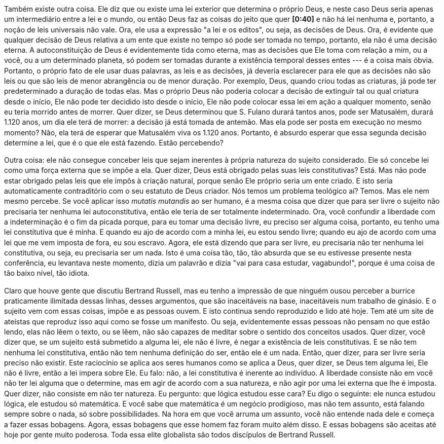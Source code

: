 Também existe outra coisa. Ele diz que ou existe uma lei exterior que determina o próprio Deus, e neste caso Deus seria apenas um intermediário entre a lei e o mundo, ou então Deus faz as coisas do jeito que quer **\[0:40\]** e não há lei nenhuma e, portanto, a noção de leis universais não vale. Ora, ele usa a expressão "a lei e os editos", ou seja, as decisões de Deus. Ora, é evidente que qualquer decisão de Deus relativa a um ente que existe no tempo só pode ser tomada no tempo, portanto, ela não é uma decisão eterna. A autoconstituição de Deus é evidentemente tida como eterna, mas as decisões que Ele toma com relação a mim, ou a você, ou a um determinado planeta, só podem ser tomadas durante a existência temporal desses entes --- é a coisa mais óbvia. Portanto, o próprio fato de ele usar duas palavras, as leis e as decisões, já deveria esclarecer para ele que as decisões não são leis ou que são leis de menor abrangência ou de menor duração. Por exemplo, Deus, quando criou todas as criaturas, já pode ter predeterminado a duração de todas elas. Mas o próprio Deus não poderia colocar a decisão de extinguir tal ou qual criatura desde o início, Ele não pode ter decidido isto desde o início, Ele não pode colocar essa lei em ação a qualquer momento, senão eu teria morrido antes de morrer. Quer dizer, se Deus determinou que S. Fulano durará tantos anos, pode ser Matusalém, durará 1.120 anos, um dia ele terá de morrer: a decisão já está tomada de antemão. Mas ela pode ser posta em execução no mesmo momento? Não, ela terá de esperar que Matusalém viva os 1.120 anos. Portanto, é absurdo esperar que essa segunda decisão determine a lei, que é o que ele está fazendo. Estão percebendo?

Outra coisa: ele não consegue conceber leis que sejam inerentes à própria natureza do sujeito considerado. Ele só concebe lei como uma força externa que se impõe a ela. Quer dizer, Deus está obrigado pelas suas leis constitutivas? Está. Mas não pode estar obrigado pelas leis que ele impôs à criação natural, porque senão Ele próprio seria um ente criado. E isto seria automaticamente contraditório com o seu estatuto de Deus criador. Nós temos um problema teológico aí? Temos. Mas ele nem mesmo percebe. Se você aplicar isso *mutatis mutandis* ao ser humano, é a mesma coisa que dizer que para ser livre o sujeito não precisaria ter nenhuma lei autoconstitutiva, então ele teria de ser totalmente indeterminado. Ora, você confundir a liberdade com a indeterminação é o fim da picada porque, para eu tomar uma decisão livre, eu preciso ser alguma coisa, portanto, eu tenho uma lei constitutiva que é minha. E quando eu ajo de acordo com a minha lei, eu estou sendo livre; quando eu ajo de acordo com uma lei que me vem imposta de fora, eu sou escravo. Agora, ele está dizendo que para ser livre, eu precisaria não ter nenhuma lei constitutiva, ou seja, eu precisaria ser um nada. Isto é uma coisa tão, tão, tão absurda que se eu estivesse presente nesta conferência, eu levantava neste momento, dizia um palavrão e dizia "vai para casa estudar, vagabundo!", porque é uma coisa de tão baixo nível, tão idiota.

Claro que houve gente que discutiu Bertrand Russell, mas eu tenho a impressão de que ninguém ousou perceber a burrice praticamente ilimitada dessas linhas, desses argumentos, que são inaceitáveis na base, inaceitáveis num trabalho de ginásio. E o sujeito vem com essas coisas, impõe e as pessoas ouvem. E isto continua sendo reproduzido e lido até hoje. Tem até um site de ateístas que reproduz isso aqui como se fosse um manifesto. Ou seja, evidentemente essas pessoas não pensam no que estão lendo, elas não lêem o texto, ou se lêem, não são capazes de meditar sobre o sentido dos conceitos usados. Quer dizer, você dizer que, se um sujeito está submetido a alguma lei, ele não é livre, é negar a existência de leis constitutivas. E se não tem nenhuma lei constitutiva, então não tem nenhuma definição do ser, então ele é um nada. Então, quer dizer, para ser livre seria preciso não existir. Este raciocínio se aplica aos seres humanos como se aplica a Deus, quer dizer, se Deus tem alguma lei, Ele não é livre, então a lei impera sobre Ele. Eu falo: não, a lei constitutiva é inerente ao indivíduo. A liberdade consiste não em você não ter lei alguma que o determine, mas em agir de acordo com a sua natureza, e não agir por uma lei externa que lhe é imposta. Quer dizer, não consiste em não ter natureza. Eu pergunto: que lógica estudou esse cara? Eu digo o seguinte: ele nunca estudou lógica, ele estudou só matemática. E você sabe que matemática é um negócio prodigioso, mas não tem assunto, está falando sempre sobre o nada, só sobre possibilidades. Na hora em que você arruma um assunto, você não entende nada dele e começa a fazer essas bobagens. Agora, essas bobagens que esse homem faz foram muito além disso. E essas bobagens são aceitas até hoje por gente muito poderosa. Toda essa elite globalista são todos discípulos de Bertrand Russell.
